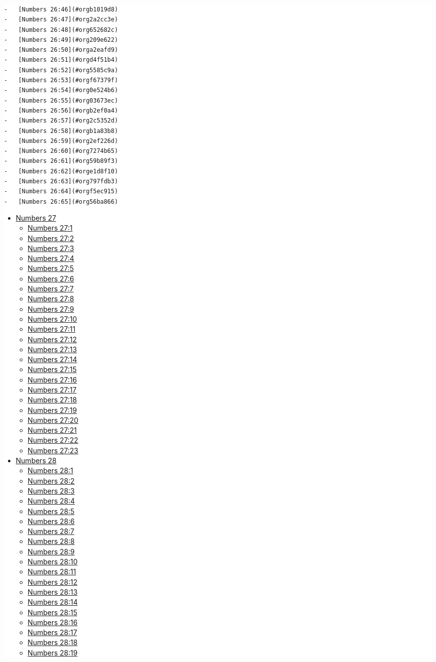     -   [Numbers 26:46](#orgb1019d8)
    -   [Numbers 26:47](#org2a2cc3e)
    -   [Numbers 26:48](#org652682c)
    -   [Numbers 26:49](#org209e622)
    -   [Numbers 26:50](#orga2eafd9)
    -   [Numbers 26:51](#orgd4f51b4)
    -   [Numbers 26:52](#org5585c9a)
    -   [Numbers 26:53](#orgf67379f)
    -   [Numbers 26:54](#org0e524b6)
    -   [Numbers 26:55](#org03673ec)
    -   [Numbers 26:56](#orgb2ef0a4)
    -   [Numbers 26:57](#org2c5352d)
    -   [Numbers 26:58](#orgb1a83b8)
    -   [Numbers 26:59](#org2ef226d)
    -   [Numbers 26:60](#org7274b65)
    -   [Numbers 26:61](#org59b89f3)
    -   [Numbers 26:62](#orge1d8f10)
    -   [Numbers 26:63](#org797fdb3)
    -   [Numbers 26:64](#orgf5ec915)
    -   [Numbers 26:65](#org56ba866)
-   [Numbers 27](#org883393e)
    -   [Numbers 27:1](#org3ac0921)
    -   [Numbers 27:2](#orgdf13a44)
    -   [Numbers 27:3](#org4afa1e8)
    -   [Numbers 27:4](#orgf54f0e0)
    -   [Numbers 27:5](#org14373bd)
    -   [Numbers 27:6](#orgce9e044)
    -   [Numbers 27:7](#orgc03862f)
    -   [Numbers 27:8](#orgcb2782d)
    -   [Numbers 27:9](#org7f2a7ff)
    -   [Numbers 27:10](#orgc8146fe)
    -   [Numbers 27:11](#orgfd46eba)
    -   [Numbers 27:12](#orgc20c724)
    -   [Numbers 27:13](#org664f1fd)
    -   [Numbers 27:14](#org2a27304)
    -   [Numbers 27:15](#org4adfadc)
    -   [Numbers 27:16](#org6f0323a)
    -   [Numbers 27:17](#org3a8a1cf)
    -   [Numbers 27:18](#org3ae5a8d)
    -   [Numbers 27:19](#org5f1cf6d)
    -   [Numbers 27:20](#org87cd1db)
    -   [Numbers 27:21](#org1637d6e)
    -   [Numbers 27:22](#org9fced38)
    -   [Numbers 27:23](#orgf85f148)
-   [Numbers 28](#org6e8687b)
    -   [Numbers 28:1](#org79d346e)
    -   [Numbers 28:2](#org57bee04)
    -   [Numbers 28:3](#org88f1756)
    -   [Numbers 28:4](#org04d822d)
    -   [Numbers 28:5](#org6278753)
    -   [Numbers 28:6](#org0e0022d)
    -   [Numbers 28:7](#orgc0ade98)
    -   [Numbers 28:8](#orgc3e1058)
    -   [Numbers 28:9](#orgef1744f)
    -   [Numbers 28:10](#org952334f)
    -   [Numbers 28:11](#org8f65493)
    -   [Numbers 28:12](#org270c78a)
    -   [Numbers 28:13](#orgc97b7fa)
    -   [Numbers 28:14](#orgeb331fd)
    -   [Numbers 28:15](#orgc2b5ad4)
    -   [Numbers 28:16](#org47f12a1)
    -   [Numbers 28:17](#org0124477)
    -   [Numbers 28:18](#org3939f85)
    -   [Numbers 28:19](#org2a9b68d)